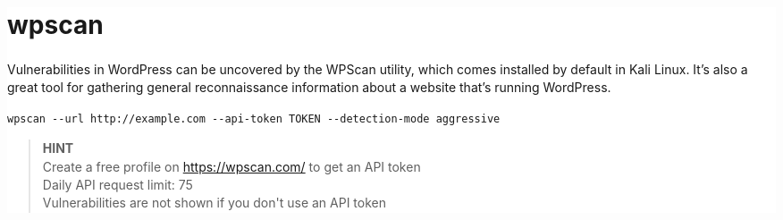 # wpscan
Vulnerabilities in WordPress can be uncovered by the WPScan utility, which comes installed by default in Kali Linux. It’s also a great tool for gathering general reconnaissance information about a website that’s running WordPress.

    wpscan --url http://example.com --api-token TOKEN --detection-mode aggressive

> **HINT**  
> Create a free profile on https://wpscan.com/ to get an API token  
> Daily API request limit: 75    
> Vulnerabilities are not shown if you don't use an API token
